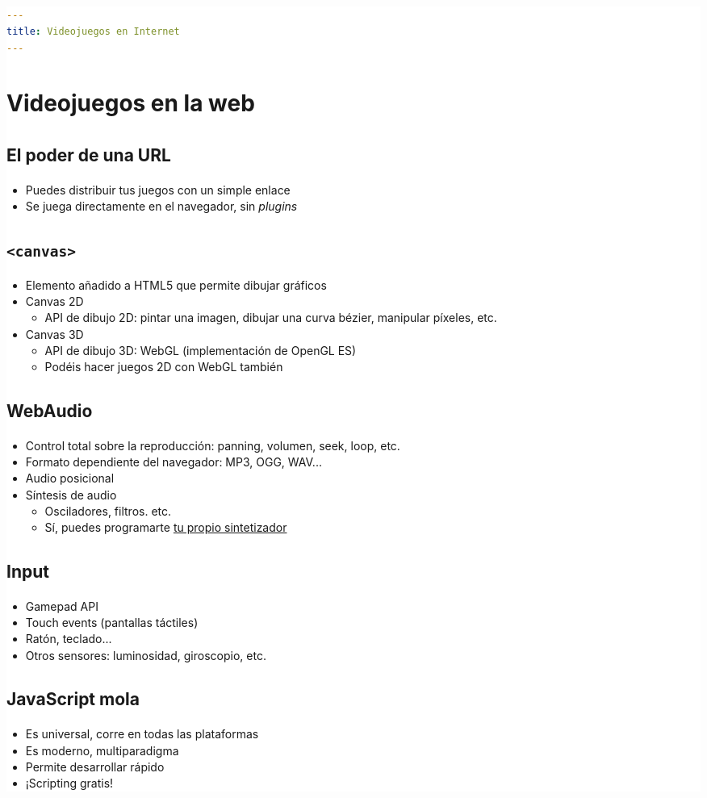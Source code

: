 ```yaml
---
title: Videojuegos en Internet
---
```



# Videojuegos en la web


## El poder de una URL

- Puedes distribuir tus juegos con un simple enlace
- Se juega directamente en el navegador, sin _plugins_


## `<canvas>`

- Elemento añadido a HTML5 que permite dibujar gráficos
- Canvas 2D
   - API de dibujo 2D: pintar una imagen, dibujar una curva bézier, manipular píxeles, etc.
- Canvas 3D
   - API de dibujo 3D: WebGL (implementación de OpenGL ES)
   - Podéis hacer juegos 2D con WebGL también


## WebAudio

- Control total sobre la reproducción: panning, volumen, seek, loop, etc.
- Formato dependiente del navegador: MP3, OGG, WAV...
- Audio posicional
- Síntesis de audio
  - Osciladores, filtros. etc.
  - Sí, puedes programarte [tu propio sintetizador](https://djen.co/)


## Input

- Gamepad API
- Touch events (pantallas táctiles)
- Ratón, teclado...
- Otros sensores: luminosidad, giroscopio, etc.


## JavaScript mola

- Es universal, corre en todas las plataformas
- Es moderno, multiparadigma
- Permite desarrollar rápido
- ¡Scripting gratis!

